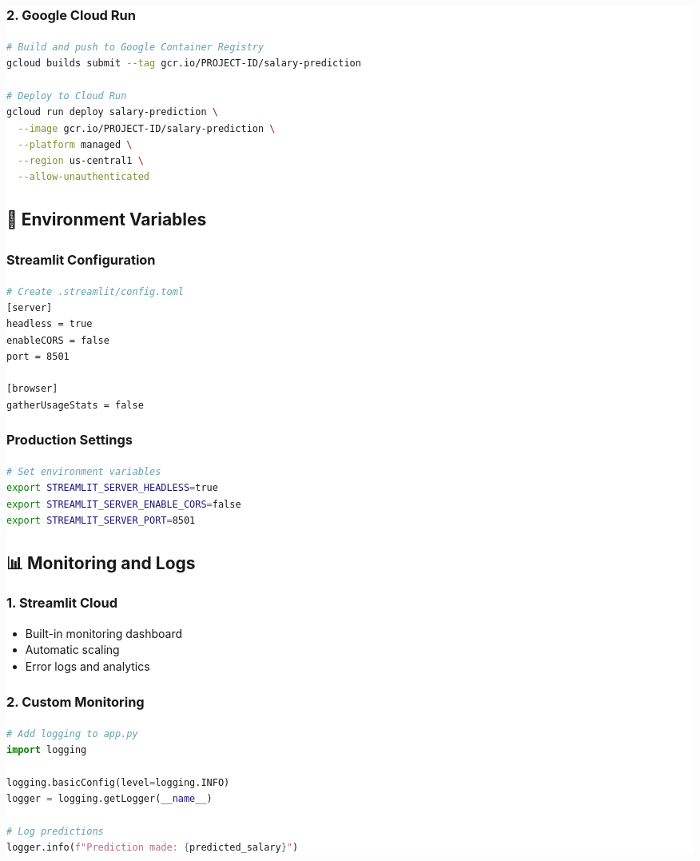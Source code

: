 ### 2. Google Cloud Run
```bash
# Build and push to Google Container Registry
gcloud builds submit --tag gcr.io/PROJECT-ID/salary-prediction

# Deploy to Cloud Run
gcloud run deploy salary-prediction \
  --image gcr.io/PROJECT-ID/salary-prediction \
  --platform managed \
  --region us-central1 \
  --allow-unauthenticated
```

## 🔧 Environment Variables

### Streamlit Configuration
```bash
# Create .streamlit/config.toml
[server]
headless = true
enableCORS = false
port = 8501

[browser]
gatherUsageStats = false
```

### Production Settings
```bash
# Set environment variables
export STREAMLIT_SERVER_HEADLESS=true
export STREAMLIT_SERVER_ENABLE_CORS=false
export STREAMLIT_SERVER_PORT=8501
```

## 📊 Monitoring and Logs

### 1. Streamlit Cloud
- Built-in monitoring dashboard
- Automatic scaling
- Error logs and analytics

### 2. Custom Monitoring
```python
# Add logging to app.py
import logging

logging.basicConfig(level=logging.INFO)
logger = logging.getLogger(__name__)

# Log predictions
logger.info(f"Prediction made: {predicted_salary}")
```
